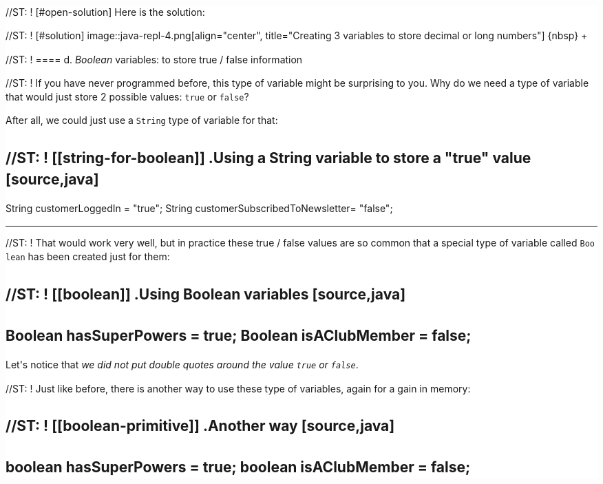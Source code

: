 //ST: !
[#open-solution]
Here is the solution:

//ST: !
[#solution]
image::java-repl-4.png[align="center", title="Creating 3 variables to store decimal or long numbers"]
{nbsp} +


//ST: !
==== d. *Boolean* variables: to store true / false information

//ST: !
If you have never programmed before, this type of variable might be surprising to you.
Why do we need a type of variable that would just store 2 possible values: `true` or `false`?

After all, we could just use a `String` type of variable for that:

//ST: !
[[string-for-boolean]]
.Using a String variable to store a "true" value
[source,java]
----
String customerLoggedIn = "true";
String customerSubscribedToNewsletter= "false";

----

//ST: !
That would work very well, but in practice these true / false values are so common that a special type of variable called `Boolean` has been created just for them:


//ST: !
[[boolean]]
.Using Boolean variables
[source,java]
----
Boolean hasSuperPowers = true;
Boolean isAClubMember = false;
----

Let's notice that *we did not put double quotes around the value `true` or `false`*.

//ST: !
Just like before, there is another way to use these type of variables, again for a gain in memory:

//ST: !
[[boolean-primitive]]
.Another way
[source,java]
----
boolean hasSuperPowers = true;
boolean isAClubMember = false;
----

